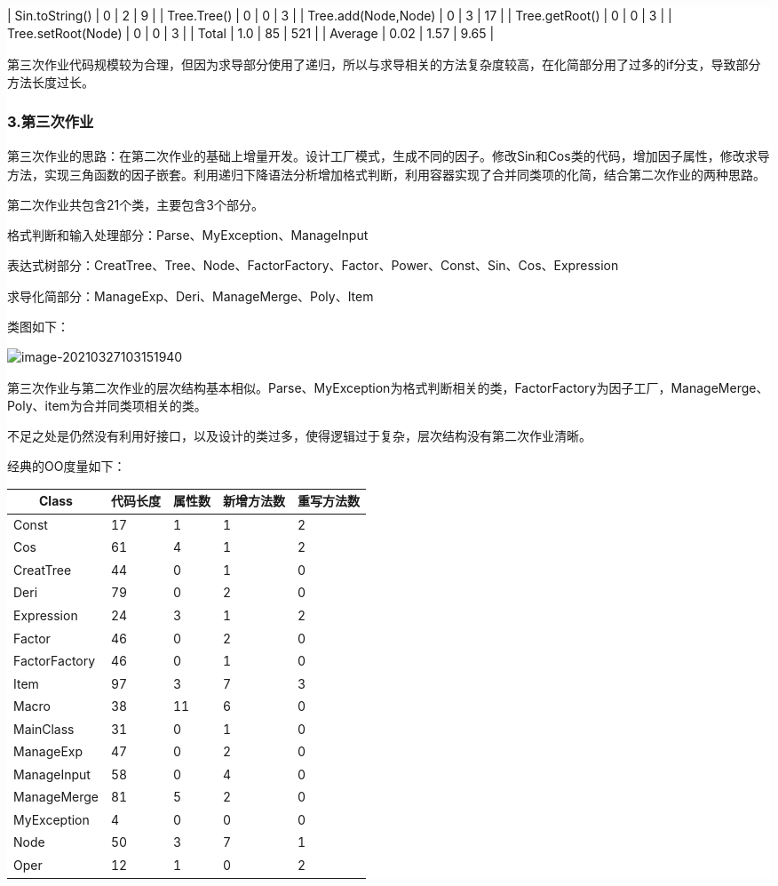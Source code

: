| Sin.toString()                                | 0          | 2          | 9        |
| Tree.Tree()                                   | 0          | 0          | 3        |
| Tree.add(Node,Node)                           | 0          | 3          | 17       |
| Tree.getRoot()                                | 0          | 0          | 3        |
| Tree.setRoot(Node)                            | 0          | 0          | 3        |
| Total                                         | 1.0        | 85         | 521      |
| Average                                       | 0.02       | 1.57       | 9.65     |

第三次作业代码规模较为合理，但因为求导部分使用了递归，所以与求导相关的方法复杂度较高，在化简部分用了过多的if分支，导致部分方法长度过长。

### 3.第三次作业

第三次作业的思路：在第二次作业的基础上增量开发。设计工厂模式，生成不同的因子。修改Sin和Cos类的代码，增加因子属性，修改求导方法，实现三角函数的因子嵌套。利用递归下降语法分析增加格式判断，利用容器实现了合并同类项的化简，结合第二次作业的两种思路。

第二次作业共包含21个类，主要包含3个部分。

格式判断和输入处理部分：Parse、MyException、ManageInput

表达式树部分：CreatTree、Tree、Node、FactorFactory、Factor、Power、Const、Sin、Cos、Expression

求导化简部分：ManageExp、Deri、ManageMerge、Poly、Item

类图如下：

![image-20210327103151940](C:\Users\lenovo\AppData\Roaming\Typora\typora-user-images\image-20210327103151940.png)

第三次作业与第二次作业的层次结构基本相似。Parse、MyException为格式判断相关的类，FactorFactory为因子工厂，ManageMerge、Poly、item为合并同类项相关的类。

不足之处是仍然没有利用好接口，以及设计的类过多，使得逻辑过于复杂，层次结构没有第二次作业清晰。

经典的OO度量如下：

| Class         | 代码长度 | 属性数 | 新增方法数 | 重写方法数 |
| ------------- | -------- | ------ | ---------- | ---------- |
| Const         | 17       | 1      | 1          | 2          |
| Cos           | 61       | 4      | 1          | 2          |
| CreatTree     | 44       | 0      | 1          | 0          |
| Deri          | 79       | 0      | 2          | 0          |
| Expression    | 24       | 3      | 1          | 2          |
| Factor        | 46       | 0      | 2          | 0          |
| FactorFactory | 46       | 0      | 1          | 0          |
| Item          | 97       | 3      | 7          | 3          |
| Macro         | 38       | 11     | 6          | 0          |
| MainClass     | 31       | 0      | 1          | 0          |
| ManageExp     | 47       | 0      | 2          | 0          |
| ManageInput   | 58       | 0      | 4          | 0          |
| ManageMerge   | 81       | 5      | 2          | 0          |
| MyException   | 4        | 0      | 0          | 0          |
| Node          | 50       | 3      | 7          | 1          |
| Oper          | 12       | 1      | 0          | 2          |